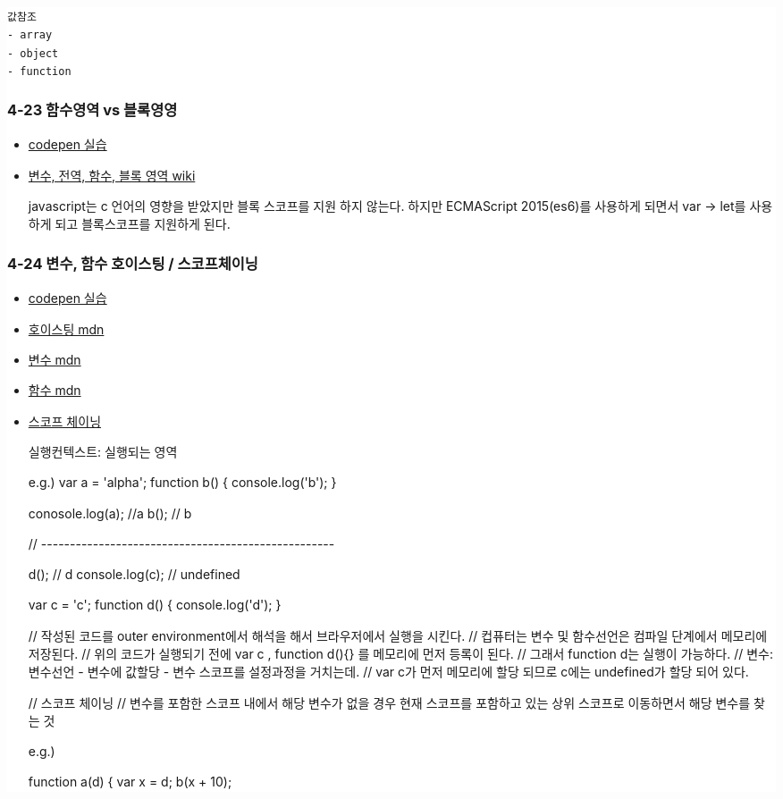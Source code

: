     값참조
    - array
    - object
    - function

 ### 4-23 함수영역 vs 블록영영
 - [codepen 실습](https://codepen.io/fireworks80/pen/jxmwZL)
 - [변수, 전역, 함수, 블록 영역 wiki](https://ko.wikipedia.orgwiki/%EB%B3%80%EC%88%98_%EC%98%81%EC%97%AD)
    
    javascript는 c 언어의 영향을 받았지만 블록 스코프를 지원 하지 않는다.
    하지만 ECMAScript 2015(es6)를 사용하게 되면서
    var -> let를 사용하게 되고 블록스코프를 지원하게 된다.

### 4-24 변수, 함수 호이스팅 / 스코프체이닝

- [codepen 실습](https://codepen.io/fireworks80/pen/wjdeNd?editors=0010)
- [호이스팅 mdn](https://developer.mozilla.org/ko/docs/Glossary/Hoisting)
- [변수 mdn](https://developer.mozilla.org/ko/docs/Web/JavaScript/Reference/Statements/var)
- [함수 mdn](https://developer.mozilla.org/ko/docs/Web/JavaScript/Reference/Statements/function)
- [스코프 체이닝](http://knphouse.co.kr/91)
    
    실행컨텍스트: 실행되는 영역
    
    e.g.)
    var a = 'alpha';
    function b() {
        console.log('b');
    }

    conosole.log(a); //a
    b(); // b

    // ---------------------------------------------------
    
    d(); // d
    console.log(c); // undefined

    var c = 'c';
    function d() {
        console.log('d');
    }

    // 작성된 코드를 outer environment에서 해석을 해서 브라우저에서 실행을 시킨다.
    // 컵퓨터는 변수 및 함수선언은 컴파일 단계에서 메모리에 저장된다.
    // 위의 코드가 실행되기 전에 var c , function d(){} 를 메모리에 먼저 등록이 된다.
    // 그래서 function d는 실행이 가능하다.
    // 변수: 변수선언 - 변수에 값할당 - 변수 스코프를 설정과정을 거치는데.
    // var c가 먼저 메모리에 할당 되므로 c에는 undefined가 할당 되어 있다.

    // 스코프 체이닝
    // 변수를 포함한 스코프 내에서 해당 변수가 없을 경우 현재 스코프를 포함하고 있는 상위 스코프로 이동하면서 해당 변수를 찾는 것

    e.g.)

    function a(d) {
        var x = d;
        b(x + 10);

